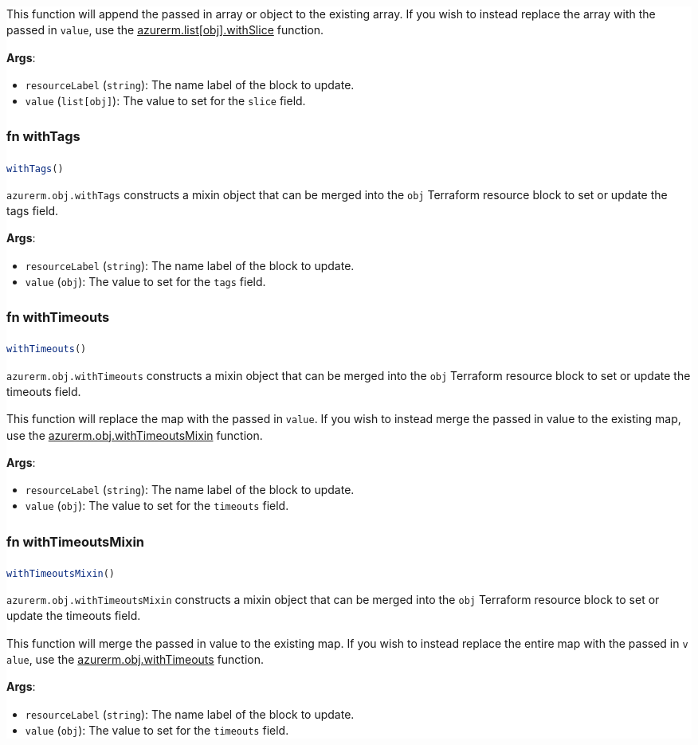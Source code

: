 This function will append the passed in array or object to the existing array. If you wish
to instead replace the array with the passed in `value`, use the [azurerm.list[obj].withSlice](TODO)
function.


**Args**:
  - `resourceLabel` (`string`): The name label of the block to update.
  - `value` (`list[obj]`): The value to set for the `slice` field.


### fn withTags

```ts
withTags()
```

`azurerm.obj.withTags` constructs a mixin object that can be merged into the `obj`
Terraform resource block to set or update the tags field.



**Args**:
  - `resourceLabel` (`string`): The name label of the block to update.
  - `value` (`obj`): The value to set for the `tags` field.


### fn withTimeouts

```ts
withTimeouts()
```

`azurerm.obj.withTimeouts` constructs a mixin object that can be merged into the `obj`
Terraform resource block to set or update the timeouts field.

This function will replace the map with the passed in `value`. If you wish to instead merge the
passed in value to the existing map, use the [azurerm.obj.withTimeoutsMixin](TODO) function.

**Args**:
  - `resourceLabel` (`string`): The name label of the block to update.
  - `value` (`obj`): The value to set for the `timeouts` field.


### fn withTimeoutsMixin

```ts
withTimeoutsMixin()
```

`azurerm.obj.withTimeoutsMixin` constructs a mixin object that can be merged into the `obj`
Terraform resource block to set or update the timeouts field.

This function will merge the passed in value to the existing map. If you wish
to instead replace the entire map with the passed in `value`, use the [azurerm.obj.withTimeouts](TODO)
function.


**Args**:
  - `resourceLabel` (`string`): The name label of the block to update.
  - `value` (`obj`): The value to set for the `timeouts` field.
